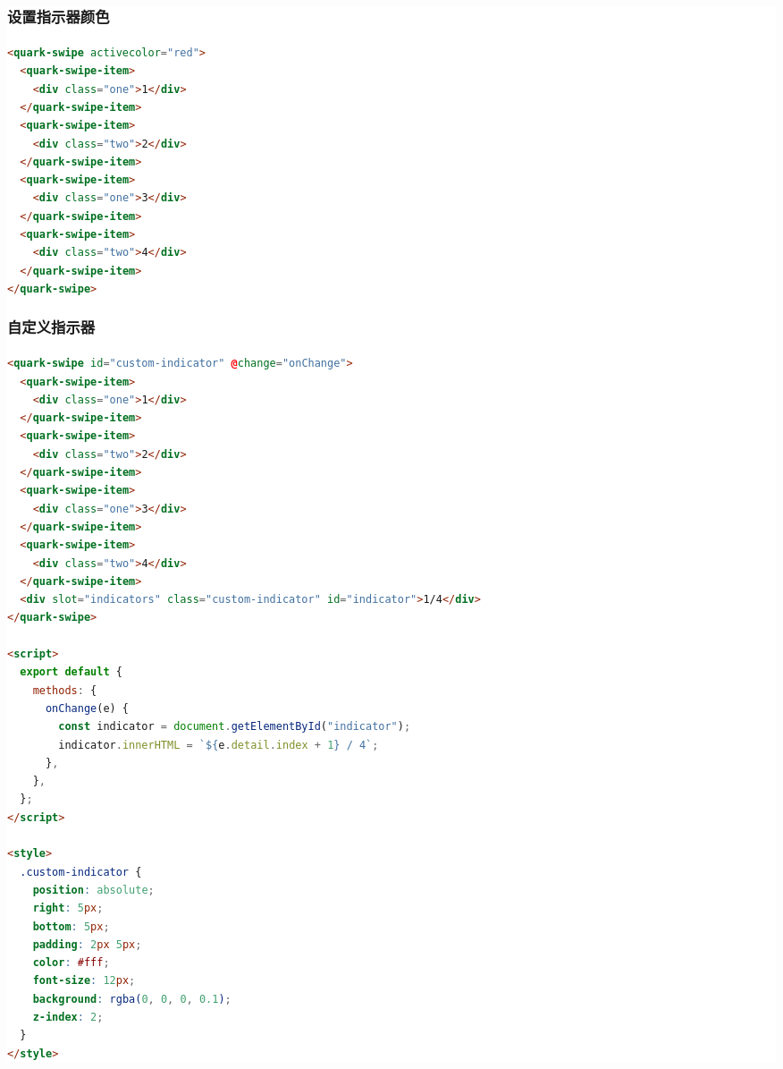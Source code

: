 ### 设置指示器颜色

```html
<quark-swipe activecolor="red">
  <quark-swipe-item>
    <div class="one">1</div>
  </quark-swipe-item>
  <quark-swipe-item>
    <div class="two">2</div>
  </quark-swipe-item>
  <quark-swipe-item>
    <div class="one">3</div>
  </quark-swipe-item>
  <quark-swipe-item>
    <div class="two">4</div>
  </quark-swipe-item>
</quark-swipe>
```

### 自定义指示器

```html
<quark-swipe id="custom-indicator" @change="onChange">
  <quark-swipe-item>
    <div class="one">1</div>
  </quark-swipe-item>
  <quark-swipe-item>
    <div class="two">2</div>
  </quark-swipe-item>
  <quark-swipe-item>
    <div class="one">3</div>
  </quark-swipe-item>
  <quark-swipe-item>
    <div class="two">4</div>
  </quark-swipe-item>
  <div slot="indicators" class="custom-indicator" id="indicator">1/4</div>
</quark-swipe>

<script>
  export default {
    methods: {
      onChange(e) {
        const indicator = document.getElementById("indicator");
        indicator.innerHTML = `${e.detail.index + 1} / 4`;
      },
    },
  };
</script>

<style>
  .custom-indicator {
    position: absolute;
    right: 5px;
    bottom: 5px;
    padding: 2px 5px;
    color: #fff;
    font-size: 12px;
    background: rgba(0, 0, 0, 0.1);
    z-index: 2;
  }
</style>
```
